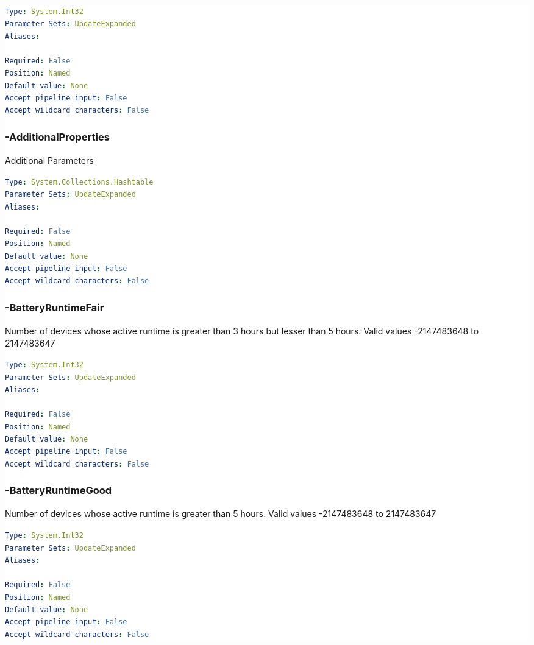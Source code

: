 ```yaml
Type: System.Int32
Parameter Sets: UpdateExpanded
Aliases:

Required: False
Position: Named
Default value: None
Accept pipeline input: False
Accept wildcard characters: False
```

### -AdditionalProperties
Additional Parameters

```yaml
Type: System.Collections.Hashtable
Parameter Sets: UpdateExpanded
Aliases:

Required: False
Position: Named
Default value: None
Accept pipeline input: False
Accept wildcard characters: False
```

### -BatteryRuntimeFair
Number of devices whose active runtime is greater than 3 hours but lesser than 5 hours.
Valid values -2147483648 to 2147483647

```yaml
Type: System.Int32
Parameter Sets: UpdateExpanded
Aliases:

Required: False
Position: Named
Default value: None
Accept pipeline input: False
Accept wildcard characters: False
```

### -BatteryRuntimeGood
Number of devices whose active runtime is greater than 5 hours.
Valid values -2147483648 to 2147483647

```yaml
Type: System.Int32
Parameter Sets: UpdateExpanded
Aliases:

Required: False
Position: Named
Default value: None
Accept pipeline input: False
Accept wildcard characters: False
```
